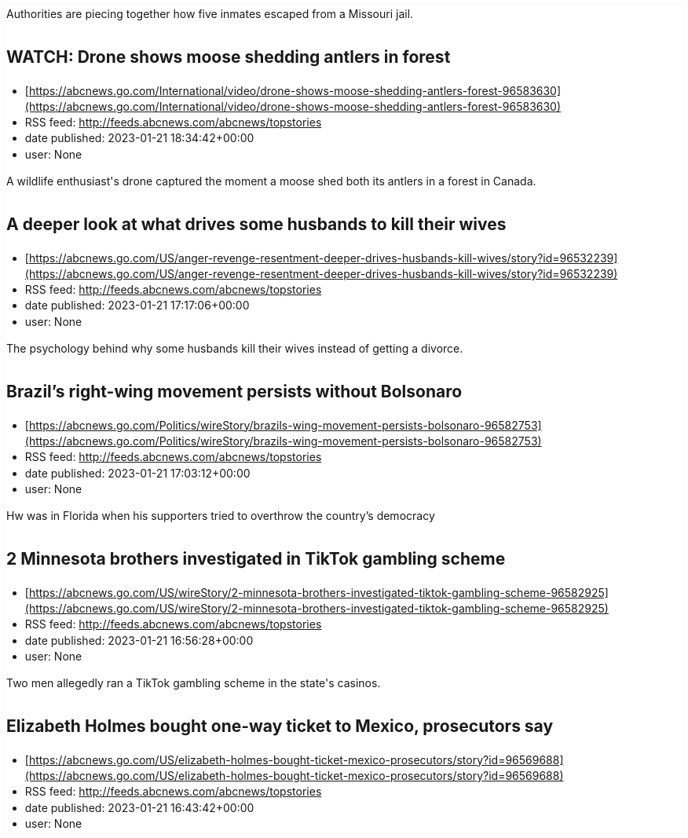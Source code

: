 Authorities are piecing together how five inmates escaped from a Missouri jail.

## WATCH:  Drone shows moose shedding antlers in forest
 - [https://abcnews.go.com/International/video/drone-shows-moose-shedding-antlers-forest-96583630](https://abcnews.go.com/International/video/drone-shows-moose-shedding-antlers-forest-96583630)
 - RSS feed: http://feeds.abcnews.com/abcnews/topstories
 - date published: 2023-01-21 18:34:42+00:00
 - user: None

A wildlife enthusiast's drone captured the moment a moose shed both its antlers in a forest in Canada.

## A deeper look at what drives some husbands to kill their wives
 - [https://abcnews.go.com/US/anger-revenge-resentment-deeper-drives-husbands-kill-wives/story?id=96532239](https://abcnews.go.com/US/anger-revenge-resentment-deeper-drives-husbands-kill-wives/story?id=96532239)
 - RSS feed: http://feeds.abcnews.com/abcnews/topstories
 - date published: 2023-01-21 17:17:06+00:00
 - user: None

The psychology behind why some husbands kill their wives instead of getting a divorce.

## Brazil’s right-wing movement persists without Bolsonaro
 - [https://abcnews.go.com/Politics/wireStory/brazils-wing-movement-persists-bolsonaro-96582753](https://abcnews.go.com/Politics/wireStory/brazils-wing-movement-persists-bolsonaro-96582753)
 - RSS feed: http://feeds.abcnews.com/abcnews/topstories
 - date published: 2023-01-21 17:03:12+00:00
 - user: None

Hw was in Florida when his supporters tried to overthrow the country&rsquo;s democracy

## 2 Minnesota brothers investigated in TikTok gambling scheme
 - [https://abcnews.go.com/US/wireStory/2-minnesota-brothers-investigated-tiktok-gambling-scheme-96582925](https://abcnews.go.com/US/wireStory/2-minnesota-brothers-investigated-tiktok-gambling-scheme-96582925)
 - RSS feed: http://feeds.abcnews.com/abcnews/topstories
 - date published: 2023-01-21 16:56:28+00:00
 - user: None

Two men allegedly ran a TikTok gambling scheme in the state's casinos.

## Elizabeth Holmes bought one-way ticket to Mexico, prosecutors say
 - [https://abcnews.go.com/US/elizabeth-holmes-bought-ticket-mexico-prosecutors/story?id=96569688](https://abcnews.go.com/US/elizabeth-holmes-bought-ticket-mexico-prosecutors/story?id=96569688)
 - RSS feed: http://feeds.abcnews.com/abcnews/topstories
 - date published: 2023-01-21 16:43:42+00:00
 - user: None
